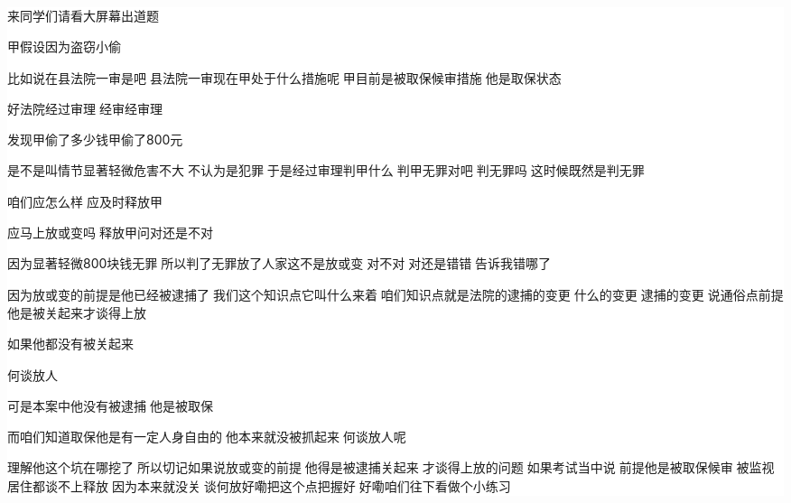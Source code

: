 来同学们请看大屏幕出道题

甲假设因为盗窃小偷

比如说在县法院一审是吧
县法院一审现在甲处于什么措施呢
甲目前是被取保候审措施
他是取保状态

好法院经过审理
经审经审理

发现甲偷了多少钱甲偷了800元

是不是叫情节显著轻微危害不大
不认为是犯罪
于是经过审理判甲什么
判甲无罪对吧
判无罪吗
这时候既然是判无罪

咱们应怎么样
应及时释放甲

应马上放或变吗
释放甲问对还是不对

因为显著轻微800块钱无罪
所以判了无罪放了人家这不是放或变
对不对
对还是错错
告诉我错哪了

因为放或变的前提是他已经被逮捕了
我们这个知识点它叫什么来着
咱们知识点就是法院的逮捕的变更
什么的变更
逮捕的变更
说通俗点前提他是被关起来才谈得上放

如果他都没有被关起来

何谈放人

可是本案中他没有被逮捕
他是被取保

而咱们知道取保他是有一定人身自由的
他本来就没被抓起来
何谈放人呢

理解他这个坑在哪挖了
所以切记如果说放或变的前提
他得是被逮捕关起来
才谈得上放的问题
如果考试当中说
前提他是被取保候审
被监视居住都谈不上释放
因为本来就没关
谈何放好嘞把这个点把握好
好嘞咱们往下看做个小练习
